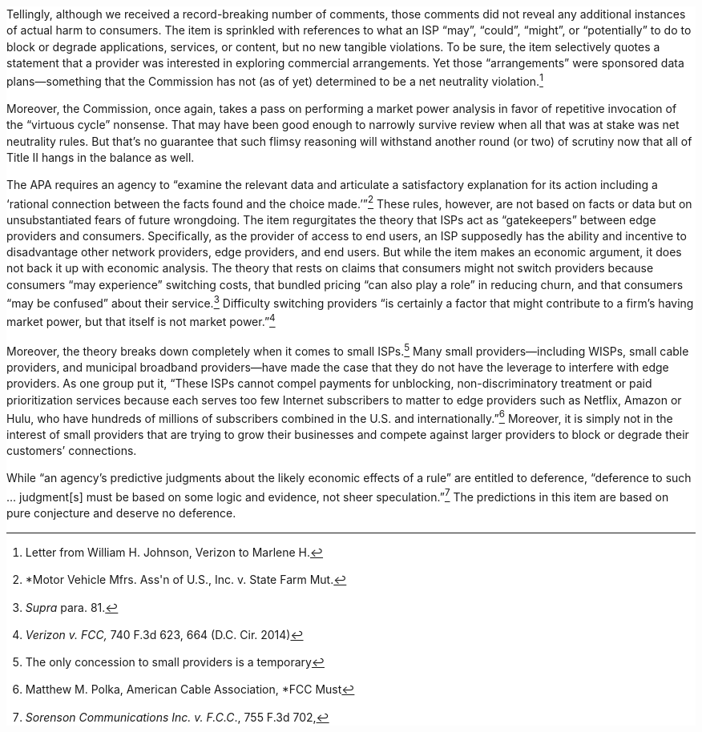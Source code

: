 Tellingly, although we received a record-breaking number of comments,
those comments did not reveal any additional instances of actual harm to
consumers.‎ The item is sprinkled with references to what an ISP “may”,
“could”, “might”, or “potentially” to do to block or degrade
applications, services, or content, but no new tangible violations. To
be sure, the item selectively quotes a statement that a provider was
interested in exploring commercial arrangements. Yet those
“arrangements” were sponsored data plans—something that the Commission
has not (as of yet) determined to be a net neutrality
violation.[^oreilly6]

Moreover, the Commission, once again, takes a pass on performing a
market power analysis in favor of repetitive invocation of the “virtuous
cycle” nonsense. That may have been good enough to narrowly survive
review when all that was at stake was net neutrality rules. But that’s
no guarantee that such ‎flimsy reasoning will withstand another round
(or two) of scrutiny now that all of Title II hangs in the balance as
well.

The APA requires an agency to “examine the relevant data and articulate
a satisfactory explanation for its action including a ‘rational
connection between the facts found and the choice made.’”[^oreilly7]
These rules, however, are not based on facts or data but on
unsubstantiated fears of future wrongdoing. The item regurgitates the
theory that ISPs act as “gatekeepers” between edge providers and
consumers. Specifically, as the provider of access to end users, an ISP
supposedly has the ability and incentive to disadvantage other network
providers, edge providers, and end users. But while the item makes an
economic argument, it does not back it up with economic analysis. The
theory that rests on claims that consumers might not switch providers
because consumers “may experience” switching costs, that bundled pricing
“can also play a role” in reducing churn, and that consumers “may be
confused” about their service.[^oreilly8] Difficulty switching providers
“is certainly a factor that might contribute to a firm’s having market
power, but that itself is not market power.”[^oreilly9]

Moreover, the theory breaks down completely when it comes to small
ISPs.[^oreilly10] Many small providers—including WISPs, small cable
providers, and municipal broadband providers—have made the case that
they do not have the leverage to interfere with edge providers. As one
group put it, “These ISPs cannot compel payments for unblocking,
non-discriminatory treatment or paid prioritization services because
each serves too few Internet subscribers to matter to edge providers
such as Netflix, Amazon or Hulu, who have hundreds of millions of
subscribers combined in the U.S. and internationally.”[^oreilly11]
Moreover, it is simply not in the interest of small providers that are
trying to grow their businesses and compete against larger providers to
block or degrade their customers’ connections.

While “an agency’s predictive judgments about the likely economic
effects of a rule” are entitled to deference, “deference to such ...
judgment[s] must be based on some logic and evidence, not sheer
speculation.”[^oreilly12] The predictions in this item are based on pure
conjecture and deserve no deference.


[^oreilly1]: Perhaps not *every* bad idea. At least the Commission won’t
[^oreilly2]: *See, e.g.*, The Free State Foundation, [*Section 706, Wild
[^oreilly3]: *Agape Church, Inc. v. FCC*, 738 F.3d 397, 411 (D.C. Cir.
[^oreilly4]: *See, e.g*., Letter from Henry G. Hultquist, AT&T to
[^oreilly5]: *Nat’l Fuel Gas Supply Corp. v. FERC*, 468 F.3d 831, 844
[^oreilly6]: Letter from William H. Johnson, Verizon to Marlene H.
[^oreilly7]: *Motor Vehicle Mfrs. Ass'n of U.S., Inc. v. State Farm Mut.
[^oreilly8]: *Supra* para. 81.
[^oreilly9]: *Verizon v. FCC,* 740 F.3d 623, 664 (D.C. Cir. 2014)
[^oreilly10]: The only concession to small providers is a temporary
[^oreilly11]: Matthew M. Polka, American Cable Association, *FCC Must
[^oreilly12]: *Sorenson Communications Inc. v. F.C.C*., 755 F.3d 702,
[^oreilly13]: Letter from Berin Szoka, Tech Freedom et al. to Chairman
[^oreilly14]: *See, e.g., supra* note 753.
[^oreilly15]: Kery Murakami, *Wheeler Defends Proposed Net Neutrality
[^oreilly16]: *Supra* para. 414.
[^oreilly17]: Verizon Feb. 19, 2015 Wireless Ex Parte Letter at 1-2
[^oreilly18]: Letter from Richard A. Askoff, NECA et. al to Marlene H.
[^oreilly19]: Letter from Gary L. Phillips, AT&T to Marlene H. Dortch,
[^oreilly20]: *FCC v. Fox Television Stations, Inc*., 556 U.S. 502, 515
[^oreilly21]: CTIA Dec. 22, 2014 White Paper at 21 (citing *Appropriate
[^oreilly22]: *FCC v. Fox Television Stations, Inc*., 556 U.S. at 515*.*
[^oreilly23]: Letter from Austin H. Schlick, Google to Marlene H.
[^oreilly24]: *Supra* para. 354. The item also points to the ads to
[^oreilly25]: *See* Verizon Feb. 19, 2015 Title II Ex Parte Letter at
[^oreilly26]: *Id*. at 2.
[^oreilly27]: 47 U.S.C. § 153(20) (defining an “information service”).
[^oreilly28]: *Supra* paras. 370, 372.
[^oreilly29]: Letter from Christopher Heimann, AT&T to Marlene H.
[^oreilly30]: *See id*. at 1-2, 6-8. *See also* AT&T Feb. 18 Fact Sheet
[^oreilly31]: *Appropriate Framework for Broadband Access to the
[^oreilly32]: *See* Google Feb. 20, 2015 Ex Parte Letter at 1*. See
[^oreilly33]: AT&T Feb. 2, 2015 Common Carrier Ex Parte Letter at 7-8.
[^oreilly34]: Federal Trade Commission, *Broadband Connectivity
[^oreilly35]: Comcast Jan. 30, 2015 Ex Parte Letter at 3.
[^oreilly36]: *See* AT&T Feb. 2, 2015 Common Carrier Ex Parte Letter at
[^oreilly37]: *Open Internet Order*, 25 FCC Rcd at 17951, ¶ 79.
[^oreilly38]: *See, e.g*., *Verizon Communications Inc. and MCI, Inc.
[^oreilly39]: *Supra* para. 204.
[^oreilly40]: *See, e.g*., Verizon Dec. 17, 2014 Interconnection Ex
[^oreilly41]: *See, e.g*., Comcast Jan. 30, 2015 Ex Parte Letter at 6
[^oreilly42]: *See id.* at 1-3 (“These [traffic exchange] arrangements
[^oreilly43]: Comcast Jan. 30, 2015 Ex Parte Letter at 2-3
[^oreilly44]: 47 U.S.C. § 332. In 1993, Congress codified section 332(c)
[^oreilly45]: *See, e.g., Implementation of Section 6002(b) of the
[^oreilly46]: Now more than any time in history, wireless consumers have
[^oreilly47]: And, to remain competitive, carriers will continue to
[^oreilly48]: *See, e.g.,* *id*. at 4 (stating that a single strand of
[^oreilly49]: By doing so, my colleagues in the majority bring an end to
[^oreilly50]: *See, e.g.,* Letter from Gary L. Phillips, AT&T, to
[^oreilly51]: *See, e.g.,* AT&T Jan. 8, 2015 Ex Parte Letter; AT&T Feb.
[^oreilly52]: *Supra* para. 446 (emphasis added).
[^oreilly53]: *Supra* para. 499.
[^oreilly54]: *Supra* para. 509.
[^oreilly55]: *Supra* para. 510.
[^oreilly56]: *Supra* para. 513 (internal citation omitted).
[^oreilly57]: *Supra* para. 514.
[^oreilly58]: *See, e.g.*, NCTA Comments 27-29; TWC Comments 14-16;
[^oreilly59]: *Supra* para. 292 (“In light of our discretion in
[^oreilly60]: Verizon Feb, 19, 2015 Title II Ex Parte Letter at 7.
[^oreilly61]: *Util. Air Reg. Grp. v. EPA*, 134 S. Ct. 2427, 2444, 2445
[^oreilly62]: *Ragsdale v Wolverine World Wide, Inc*., 535 U.S. 81, 91
[^oreilly63]: *Verizon v. FCC,* 740 F.3d at 662 (Silberman, J.,
[^oreilly64]: Letter from Earl W. Comstock, Counsel to Full Service
[^oreilly65]: *Astoria Federal Savings & Loan Ass’n v. Solimino*, 501
[^oreilly66]: *Verizon and AT&T Inc. v. FCC*, 770 F.3d 961, 964 (D.C.
[^oreilly67]: 47 U.S.C. § 161.
[^oreilly68]: 47 U.S.C. § 230(b)(2).
[^oreilly69]: 47 U.S.C. § 230(f)(2).
[^oreilly70]: Letter from Matthew A. Brill, NCTA to Marlene H. Dortch,
[^oreilly71]: Electronic Frontier Foundation, *Dear FCC: Rethink The
[^oreilly72]: *FCC v. Fox Television Stations, Inc*., 132 S.Ct. 2307,
[^oreilly73]: *TerraCom, Inc. and YourTel America, Inc.*, Apparent
[^oreilly74]: *Id*. at 13351 (dissenting Statement of Commissioner
[^oreilly75]: Letter from Matthew A. Brill, Counsel to National Cable &
[^oreilly76]: Letter from Michael R. Romano, NTCA to Marlene H. Dortch,